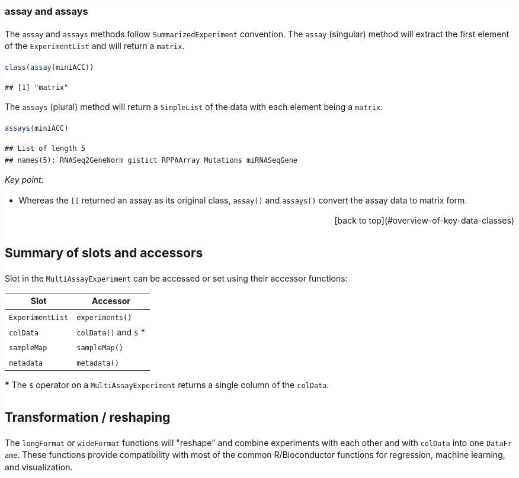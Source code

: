 ### assay and assays

The `assay` and `assays` methods follow `SummarizedExperiment` convention.
The `assay` (singular) method will extract the first element of the
`ExperimentList` and will return a `matrix`.


```r
class(assay(miniACC))
```

```
## [1] "matrix"
```

The `assays` (plural) method will return a `SimpleList` of the data with each
element being a `matrix`.


```r
assays(miniACC)
```

```
## List of length 5
## names(5): RNASeq2GeneNorm gistict RPPAArray Mutations miRNASeqGene
```

*Key point:*

* Whereas the `[[` returned an assay as its original class, `assay()` and
`assays()` convert the assay data to matrix form.

<p style="text-align: right;"> [back to top](#overview-of-key-data-classes) </p>

## Summary of slots and accessors

Slot in the `MultiAssayExperiment` can be accessed or set using their accessor
functions:

| Slot | Accessor |
|------|----------|
| `ExperimentList` | `experiments()`|
| `colData` | `colData()` and `$` * |
| `sampleMap` | `sampleMap()` |
| `metadata` | `metadata()` |

__*__ The `$` operator on a `MultiAssayExperiment` returns a single
column of the `colData`.

## Transformation / reshaping

The `longFormat` or `wideFormat` functions will "reshape" and combine
experiments with each other and with `colData` into one `DataFrame`. These
functions provide compatibility with most of the common R/Bioconductor functions
for regression, machine learning, and visualization.


[^1]: A _disjoint_ set of ranges has no overlap between any ranges of the set.